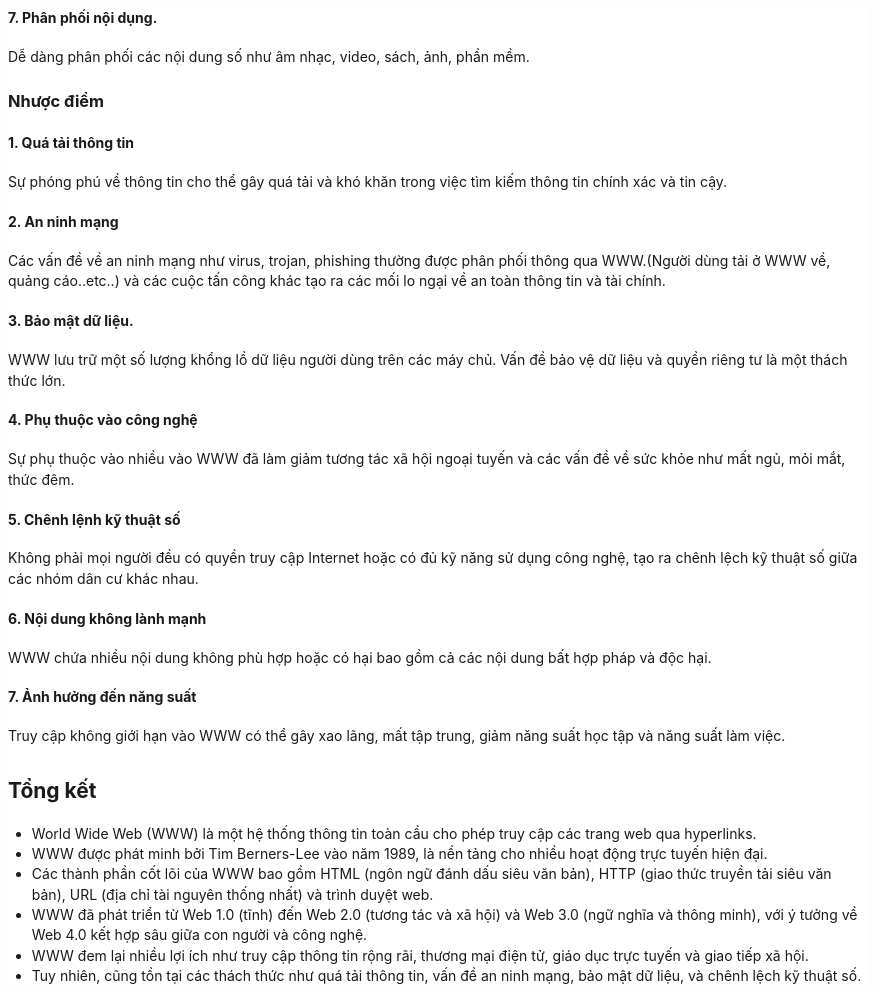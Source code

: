 #### 7. Phân phối nội dụng.
Dễ dàng phân phối các  nội dung số như âm nhạc, video, sách, ảnh, phần mềm.

### Nhược điểm
#### 1. Quá tải thông tin
Sự phóng phú về thông tin cho thể gây quá tải và khó khăn trong việc tìm kiếm thông tin chính xác và tin cậy.
#### 2. An ninh mạng
Các vấn đề về an ninh mạng như virus, trojan, phishing thường được phân phối thông qua WWW.(Người dùng tải ở WWW về, quảng cáo..etc..) và các cuộc tấn công khác tạo ra các mối lo ngại về an toàn thông tin và tài chính.
#### 3. Bảo mật dữ liệu.
WWW lưu trữ một số lượng khổng lồ dữ liệu người dùng trên các máy chủ. Vấn đề bảo vệ dữ liệu và quyền riêng tư là một thách thức lớn.
#### 4. Phụ thuộc vào công nghệ
Sự phụ thuộc vào nhiều vào WWW đã làm giảm tương tác xã hội ngoại tuyến và các vấn đề về sức khỏe như mất ngủ, mỏi mắt, thức đêm.
#### 5. Chênh lệnh kỹ thuật số
Không phải mọi người đều có quyền truy cập Internet hoặc có đủ kỹ năng sử dụng công nghệ, tạo ra chênh lệch kỹ thuật số giữa các nhóm dân cư khác nhau.
#### 6. Nội dung không lành mạnh
WWW chứa nhiều nội dung không phù hợp hoặc có hại bao gồm cả các nội dung bất hợp pháp và độc hại.
#### 7. Ảnh hưởng đến năng suất
Truy cập không giới hạn vào WWW có thể gây xao lãng, mất tập trung, giảm năng suất học tập và năng suất làm việc.

## Tổng kết
- World Wide Web (WWW) là một hệ thống thông tin toàn cầu cho phép truy cập các trang web qua hyperlinks.
- WWW được phát minh bởi Tim Berners-Lee vào năm 1989, là nền tảng cho nhiều hoạt động trực tuyến hiện đại.
- Các thành phần cốt lõi của WWW bao gồm HTML (ngôn ngữ đánh dấu siêu văn bản), HTTP (giao thức truyền tải siêu văn bản), URL (địa chỉ tài nguyên thống nhất) và trình duyệt web.
- WWW đã phát triển từ Web 1.0 (tĩnh) đến Web 2.0 (tương tác và xã hội) và Web 3.0 (ngữ nghĩa và thông minh), với ý tưởng về Web 4.0 kết hợp sâu giữa con người và công nghệ.
- WWW đem lại nhiều lợi ích như truy cập thông tin rộng rãi, thương mại điện tử, giáo dục trực tuyến và giao tiếp xã hội.
- Tuy nhiên, cũng tồn tại các thách thức như quá tải thông tin, vấn đề an ninh mạng, bảo mật dữ liệu, và chênh lệch kỹ thuật số.
